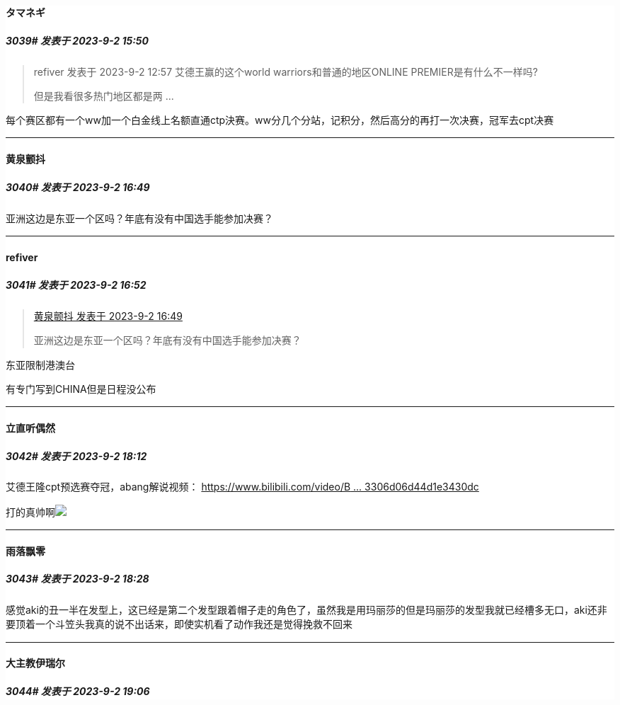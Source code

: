 ####  タマネギ  
##### 3039#       发表于 2023-9-2 15:50

<blockquote>refiver 发表于 2023-9-2 12:57
艾德王赢的这个world warriors和普通的地区ONLINE PREMIER是有什么不一样吗?

但是我看很多热门地区都是两 ...</blockquote>
每个赛区都有一个ww加一个白金线上名额直通ctp決赛。ww分几个分站，记积分，然后高分的再打一次决赛，冠军去cpt决赛


*****

####  黄泉颤抖  
##### 3040#       发表于 2023-9-2 16:49

亚洲这边是东亚一个区吗？年底有没有中国选手能参加决赛？

*****

####  refiver  
##### 3041#       发表于 2023-9-2 16:52

<blockquote><a href="httphttps://bbs.saraba1st.com/2b/forum.php?mod=redirect&amp;goto=findpost&amp;pid=62268265&amp;ptid=2139166" target="_blank">黄泉颤抖 发表于 2023-9-2 16:49</a>

亚洲这边是东亚一个区吗？年底有没有中国选手能参加决赛？</blockquote>
东亚限制港澳台

有专门写到CHINA但是日程没公布


*****

####  立直听偶然  
##### 3042#       发表于 2023-9-2 18:12

艾德王隆cpt预选赛夺冠，abang解说视频：
[https://www.bilibili.com/video/B ... 3306d06d44d1e3430dc](https://www.bilibili.com/video/BV1Ch4y1m7ho/?share_source=copy_web&amp;vd_source=32e66a851514b3306d06d44d1e3430dc)

打的真帅啊<img src="https://static.saraba1st.com/image/smiley/face2017/216.png" referrerpolicy="no-referrer">


*****

####  雨落飘零  
##### 3043#       发表于 2023-9-2 18:28

感觉aki的丑一半在发型上，这已经是第二个发型跟着帽子走的角色了，虽然我是用玛丽莎的但是玛丽莎的发型我就已经槽多无口，aki还非要顶着一个斗笠头我真的说不出话来，即使实机看了动作我还是觉得挽救不回来


*****

####  大主教伊瑞尔  
##### 3044#       发表于 2023-9-2 19:06
